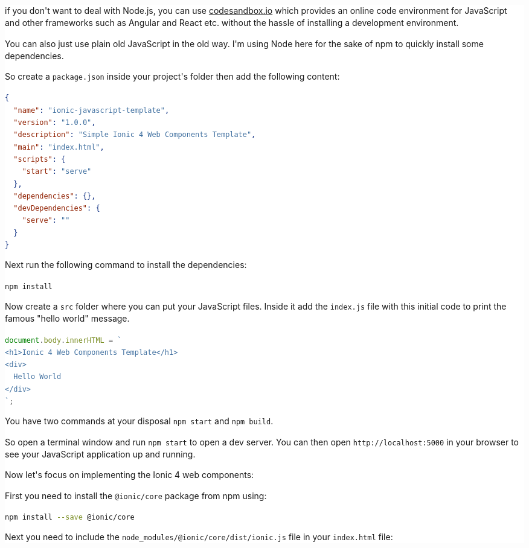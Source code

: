 if you don't want to deal with Node.js, you can use [codesandbox.io](https://codesandbox.io/s/4wryq9xwl9) which provides an online code environment for JavaScript and other frameworks such as Angular and React etc. without the hassle of installing a development environment. 

You can also just use plain old JavaScript in the old way. I'm using Node here for the sake of npm to quickly install some dependencies.

So create a `package.json` inside your project's folder then add the following content:

```json
{
  "name": "ionic-javascript-template",
  "version": "1.0.0",
  "description": "Simple Ionic 4 Web Components Template",
  "main": "index.html",
  "scripts": {
    "start": "serve"
  },
  "dependencies": {},
  "devDependencies": {
    "serve": ""
  }
}
```

Next run the following command to install the dependencies:

```bash
npm install
```

Now create a `src` folder where you can put your JavaScript files. Inside it add the `index.js` file with this initial code to print the famous "hello world" message.

```js
document.body.innerHTML = `
<h1>Ionic 4 Web Components Template</h1>
<div>
  Hello World
</div>
`;
``` 

You have two commands at your disposal `npm start` and `npm build`.

So open a terminal window and run `npm start` to open a dev server. You can then open `http://localhost:5000` in your browser to see your JavaScript application up and running.

Now let's focus on implementing the Ionic 4 web components:

First you need to install the `@ionic/core` package from npm using:

```bash
npm install --save @ionic/core
```

Next you need to include the `node_modules/@ionic/core/dist/ionic.js` file in your `index.html` file:
